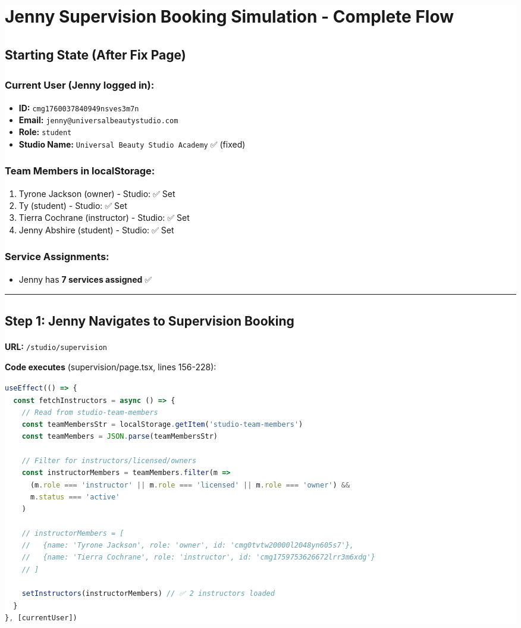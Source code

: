 # Jenny Supervision Booking Simulation - Complete Flow

## Starting State (After Fix Page)

### Current User (Jenny logged in):
- **ID:** `cmg1760037840949nsves3m7n`
- **Email:** `jenny@universalbeautystudio.com`
- **Role:** `student`
- **Studio Name:** `Universal Beauty Studio Academy` ✅ (fixed)

### Team Members in localStorage:
1. Tyrone Jackson (owner) - Studio: ✅ Set
2. Ty (student) - Studio: ✅ Set
3. Tierra Cochrane (instructor) - Studio: ✅ Set
4. Jenny Abshire (student) - Studio: ✅ Set

### Service Assignments:
- Jenny has **7 services assigned** ✅

---

## Step 1: Jenny Navigates to Supervision Booking

**URL:** `/studio/supervision`

**Code executes** (supervision/page.tsx, lines 156-228):

```javascript
useEffect(() => {
  const fetchInstructors = async () => {
    // Read from studio-team-members
    const teamMembersStr = localStorage.getItem('studio-team-members')
    const teamMembers = JSON.parse(teamMembersStr)
    
    // Filter for instructors/licensed/owners
    const instructorMembers = teamMembers.filter(m => 
      (m.role === 'instructor' || m.role === 'licensed' || m.role === 'owner') &&
      m.status === 'active'
    )
    
    // instructorMembers = [
    //   {name: 'Tyrone Jackson', role: 'owner', id: 'cmg0tvtw20000l2048yn605s7'},
    //   {name: 'Tierra Cochrane', role: 'instructor', id: 'cmg1759753626672lrr3m6xdg'}
    // ]
    
    setInstructors(instructorMembers) // ✅ 2 instructors loaded
  }
}, [currentUser])
```
